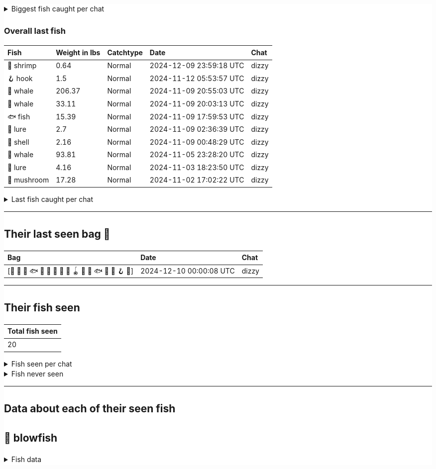 <details><summary>Biggest fish caught per chat</summary></details>

### Overall last fish
| Fish        | Weight in lbs | Catchtype | Date                    | Chat  |
|:------------|:--------------|:----------|:------------------------|:------|
| 🦐 shrimp   | 0.64          | Normal    | 2024-12-09 23:59:18 UTC | dizzy |
| 🪝 hook     | 1.5           | Normal    | 2024-11-12 05:53:57 UTC | dizzy |
| 🐳 whale    | 206.37        | Normal    | 2024-11-09 20:55:03 UTC | dizzy |
| 🐳 whale    | 33.11         | Normal    | 2024-11-09 20:03:13 UTC | dizzy |
| 🐟 fish     | 15.39         | Normal    | 2024-11-09 17:59:53 UTC | dizzy |
| 🎏 lure     | 2.7           | Normal    | 2024-11-09 02:36:39 UTC | dizzy |
| 🐚 shell    | 2.16          | Normal    | 2024-11-09 00:48:29 UTC | dizzy |
| 🐳 whale    | 93.81         | Normal    | 2024-11-05 23:28:20 UTC | dizzy |
| 🎏 lure     | 4.16          | Normal    | 2024-11-03 18:23:50 UTC | dizzy |
| 🍄 mushroom | 17.28         | Normal    | 2024-11-02 17:02:22 UTC | dizzy |

<details><summary>Last fish caught per chat</summary></details>

---------------

## Their last seen bag 🎒
| Bag                                                  | Date                    | Chat  |
|:-----------------------------------------------------|:------------------------|:------|
| [🐸 🐍 🐊 🐟 🐡 🐢 🦀 🦞 🦑 🪀 🍄 🐳 🐟 🐳 🐳 🪝 🦐] | 2024-12-10 00:00:08 UTC | dizzy |

---------------

## Their fish seen
| Total fish seen |
|:----------------|
| 20              |

<details><summary>Fish seen per chat</summary></details>

<details><summary>Fish never seen</summary></details>

---------------

## Data about each of their seen fish

## 🐡 blowfish

<details><summary>Fish data</summary></details>
